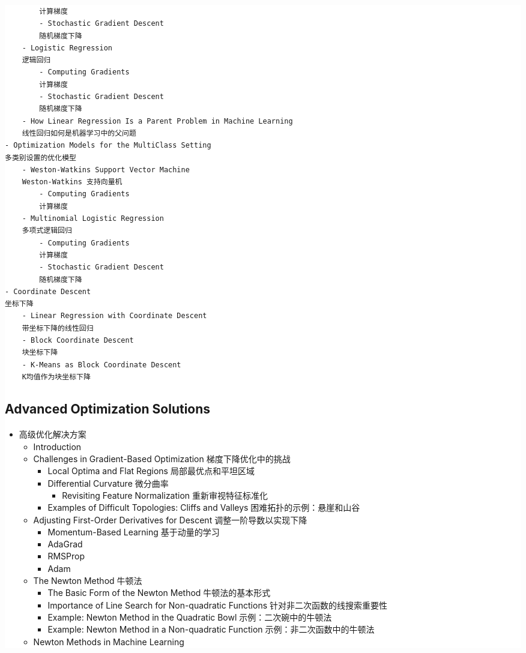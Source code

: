 			计算梯度
			- Stochastic Gradient Descent
			随机梯度下降
		- Logistic Regression
		逻辑回归
			- Computing Gradients
			计算梯度
			- Stochastic Gradient Descent
			随机梯度下降
		- How Linear Regression Is a Parent Problem in Machine Learning
		线性回归如何是机器学习中的父问题
	- Optimization Models for the MultiClass Setting
	多类别设置的优化模型
		- Weston-Watkins Support Vector Machine
		Weston-Watkins 支持向量机
			- Computing Gradients
			计算梯度
		- Multinomial Logistic Regression
		多项式逻辑回归
			- Computing Gradients
			计算梯度
			- Stochastic Gradient Descent
			随机梯度下降
	- Coordinate Descent
	坐标下降
		- Linear Regression with Coordinate Descent
		带坐标下降的线性回归
		- Block Coordinate Descent
		块坐标下降
		- K-Means as Block Coordinate Descent
		K均值作为块坐标下降

## Advanced Optimization Solutions
- 高级优化解决方案
	- Introduction
	- Challenges in Gradient-Based Optimization
	梯度下降优化中的挑战
		- Local Optima and Flat Regions
		局部最优点和平坦区域
		- Differential Curvature
		微分曲率
			- Revisiting Feature Normalization
			重新审视特征标准化
		- Examples of Difficult Topologies: Cliffs and Valleys
		困难拓扑的示例：悬崖和山谷
	- Adjusting First-Order Derivatives for Descent
	调整一阶导数以实现下降
		- Momentum-Based Learning
		基于动量的学习
		- AdaGrad
		- RMSProp
		- Adam
	- The Newton Method
	牛顿法
		- The Basic Form of the Newton Method
		牛顿法的基本形式
		- Importance of Line Search for Non-quadratic Functions
		针对非二次函数的线搜索重要性
		- Example: Newton Method in the Quadratic Bowl
		示例：二次碗中的牛顿法
		- Example: Newton Method in a Non-quadratic Function
		示例：非二次函数中的牛顿法
	- Newton Methods in Machine Learning